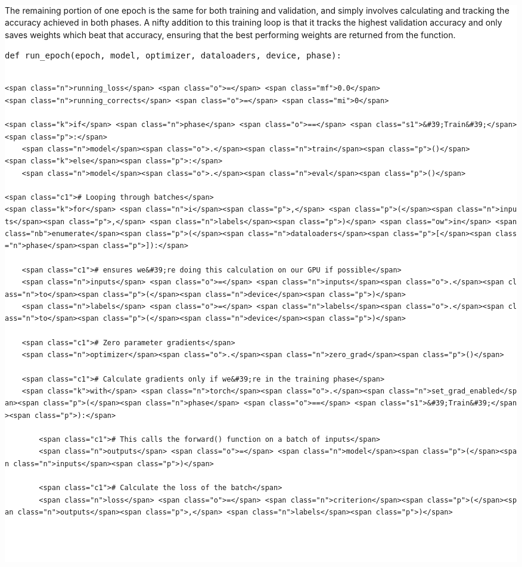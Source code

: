 The remaining portion of one epoch is the same for both training and validation, and simply involves calculating and tracking the accuracy achieved in both phases. A nifty addition to this training loop is that it tracks the highest validation accuracy and only saves weights which beat that accuracy, ensuring that the best performing weights are returned from the function.



<div class=" highlight hl-ipython3"><pre><span></span><span class="k">def</span> <span class="nf">run_epoch</span><span class="p">(</span><span class="n">epoch</span><span class="p">,</span> <span class="n">model</span><span class="p">,</span> <span class="n">optimizer</span><span class="p">,</span> <span class="n">dataloaders</span><span class="p">,</span> <span class="n">device</span><span class="p">,</span> <span class="n">phase</span><span class="p">):</span>
  
    <span class="n">running_loss</span> <span class="o">=</span> <span class="mf">0.0</span>
    <span class="n">running_corrects</span> <span class="o">=</span> <span class="mi">0</span>

    <span class="k">if</span> <span class="n">phase</span> <span class="o">==</span> <span class="s1">&#39;Train&#39;</span><span class="p">:</span>
        <span class="n">model</span><span class="o">.</span><span class="n">train</span><span class="p">()</span>
    <span class="k">else</span><span class="p">:</span>
        <span class="n">model</span><span class="o">.</span><span class="n">eval</span><span class="p">()</span>

    <span class="c1"># Looping through batches</span>
    <span class="k">for</span> <span class="n">i</span><span class="p">,</span> <span class="p">(</span><span class="n">inputs</span><span class="p">,</span> <span class="n">labels</span><span class="p">)</span> <span class="ow">in</span> <span class="nb">enumerate</span><span class="p">(</span><span class="n">dataloaders</span><span class="p">[</span><span class="n">phase</span><span class="p">]):</span>
    
        <span class="c1"># ensures we&#39;re doing this calculation on our GPU if possible</span>
        <span class="n">inputs</span> <span class="o">=</span> <span class="n">inputs</span><span class="o">.</span><span class="n">to</span><span class="p">(</span><span class="n">device</span><span class="p">)</span>
        <span class="n">labels</span> <span class="o">=</span> <span class="n">labels</span><span class="o">.</span><span class="n">to</span><span class="p">(</span><span class="n">device</span><span class="p">)</span>

        <span class="c1"># Zero parameter gradients</span>
        <span class="n">optimizer</span><span class="o">.</span><span class="n">zero_grad</span><span class="p">()</span>
    
        <span class="c1"># Calculate gradients only if we&#39;re in the training phase</span>
        <span class="k">with</span> <span class="n">torch</span><span class="o">.</span><span class="n">set_grad_enabled</span><span class="p">(</span><span class="n">phase</span> <span class="o">==</span> <span class="s1">&#39;Train&#39;</span><span class="p">):</span>
      
            <span class="c1"># This calls the forward() function on a batch of inputs</span>
            <span class="n">outputs</span> <span class="o">=</span> <span class="n">model</span><span class="p">(</span><span class="n">inputs</span><span class="p">)</span>

            <span class="c1"># Calculate the loss of the batch</span>
            <span class="n">loss</span> <span class="o">=</span> <span class="n">criterion</span><span class="p">(</span><span class="n">outputs</span><span class="p">,</span> <span class="n">labels</span><span class="p">)</span>
